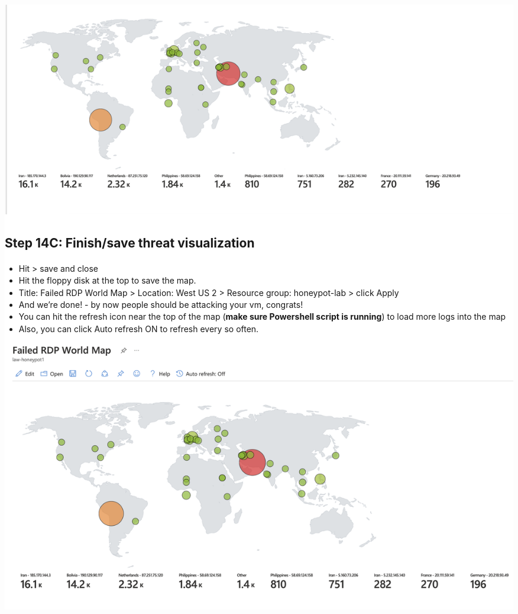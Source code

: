 ![](images/S14B.png)

## Step 14C: Finish/save threat visualization 
- Hit > save and close
- Hit the floppy disk at the top to save the map.
- Title: Failed RDP World Map > Location: West US 2 > Resource group: honeypot-lab > click Apply
- And we’re done! - by now people should be attacking your vm, congrats!
- You can hit the refresh icon near the top of the map (**make sure Powershell script is running**) to load more logs into the map
- Also, you can click Auto refresh ON to refresh every so often.

![](images/S14C.png)
